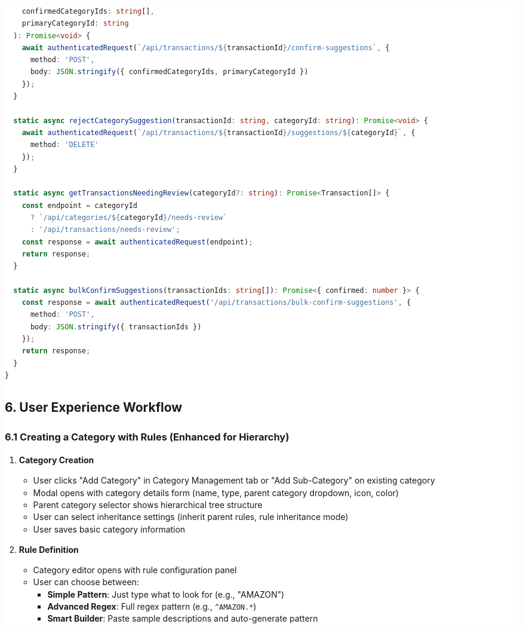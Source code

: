 ```typescript
    confirmedCategoryIds: string[], 
    primaryCategoryId: string
  ): Promise<void> {
    await authenticatedRequest(`/api/transactions/${transactionId}/confirm-suggestions`, {
      method: 'POST',
      body: JSON.stringify({ confirmedCategoryIds, primaryCategoryId })
    });
  }

  static async rejectCategorySuggestion(transactionId: string, categoryId: string): Promise<void> {
    await authenticatedRequest(`/api/transactions/${transactionId}/suggestions/${categoryId}`, {
      method: 'DELETE'
    });
  }

  static async getTransactionsNeedingReview(categoryId?: string): Promise<Transaction[]> {
    const endpoint = categoryId 
      ? `/api/categories/${categoryId}/needs-review`
      : '/api/transactions/needs-review';
    const response = await authenticatedRequest(endpoint);
    return response;
  }

  static async bulkConfirmSuggestions(transactionIds: string[]): Promise<{ confirmed: number }> {
    const response = await authenticatedRequest('/api/transactions/bulk-confirm-suggestions', {
      method: 'POST',
      body: JSON.stringify({ transactionIds })
    });
    return response;
  }
}
```

## 6. User Experience Workflow

### 6.1 Creating a Category with Rules (Enhanced for Hierarchy)

1. **Category Creation**
   - User clicks "Add Category" in Category Management tab or "Add Sub-Category" on existing category
   - Modal opens with category details form (name, type, parent category dropdown, icon, color)
   - Parent category selector shows hierarchical tree structure
   - User can select inheritance settings (inherit parent rules, rule inheritance mode)
   - User saves basic category information

2. **Rule Definition**
   - Category editor opens with rule configuration panel
   - User can choose between:
     - **Simple Pattern**: Just type what to look for (e.g., "AMAZON")
     - **Advanced Regex**: Full regex pattern (e.g., `^AMAZON.*`)
     - **Smart Builder**: Paste sample descriptions and auto-generate pattern
